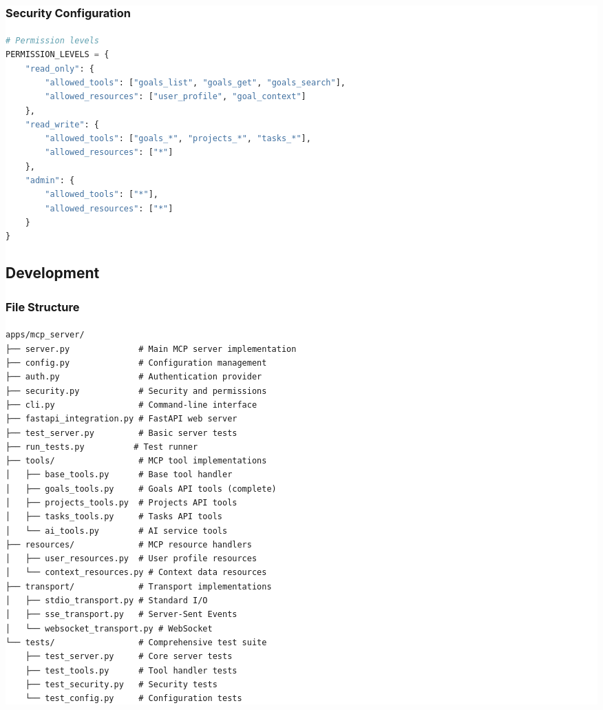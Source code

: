 ### Security Configuration
```python
# Permission levels
PERMISSION_LEVELS = {
    "read_only": {
        "allowed_tools": ["goals_list", "goals_get", "goals_search"],
        "allowed_resources": ["user_profile", "goal_context"]
    },
    "read_write": {
        "allowed_tools": ["goals_*", "projects_*", "tasks_*"],
        "allowed_resources": ["*"]
    },
    "admin": {
        "allowed_tools": ["*"],
        "allowed_resources": ["*"]
    }
}
```

## Development

### File Structure
```
apps/mcp_server/
├── server.py              # Main MCP server implementation
├── config.py              # Configuration management
├── auth.py                # Authentication provider
├── security.py            # Security and permissions
├── cli.py                 # Command-line interface
├── fastapi_integration.py # FastAPI web server
├── test_server.py         # Basic server tests
├── run_tests.py          # Test runner
├── tools/                 # MCP tool implementations
│   ├── base_tools.py      # Base tool handler
│   ├── goals_tools.py     # Goals API tools (complete)
│   ├── projects_tools.py  # Projects API tools
│   ├── tasks_tools.py     # Tasks API tools
│   └── ai_tools.py        # AI service tools
├── resources/             # MCP resource handlers
│   ├── user_resources.py  # User profile resources
│   └── context_resources.py # Context data resources
├── transport/             # Transport implementations
│   ├── stdio_transport.py # Standard I/O
│   ├── sse_transport.py   # Server-Sent Events
│   └── websocket_transport.py # WebSocket
└── tests/                 # Comprehensive test suite
    ├── test_server.py     # Core server tests
    ├── test_tools.py      # Tool handler tests
    ├── test_security.py   # Security tests
    └── test_config.py     # Configuration tests
```
